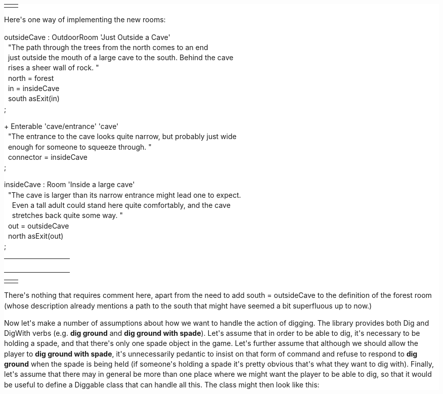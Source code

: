 |     |     |
|-----|-----|
|     |     |

Here's one way of implementing the new rooms:  
  
  
outsideCave : OutdoorRoom 'Just Outside a Cave'  
  "The path through the trees from the north comes to an end  
  just outside the mouth of a large cave to the south. Behind the cave  
  rises a sheer wall of rock. "  
  north = forest  
  in = insideCave  
  south asExit(in)  
;  
  
+ Enterable 'cave/entrance' 'cave'  
  "The entrance to the cave looks quite narrow, but probably just wide  
  enough for someone to squeeze through. "  
  connector = insideCave  
;  
  
insideCave : Room 'Inside a large cave'  
  "The cave is larger than its narrow entrance might lead one to expect.  
    Even a tall adult could stand here quite comfortably, and the cave   
    stretches back quite some way. "  
  out = outsideCave   
  north asExit(out)  
;  

<table data-border="0" data-cellpadding="0" data-cellspacing="0">
<colgroup>
<col style="width: 50%" />
<col style="width: 50%" />
</colgroup>
<tbody>
<tr data-valign="TOP">
<td width="51"></td>
<td> <br />
</td>
</tr>
</tbody>
</table>

|     |     |
|-----|-----|
|     |     |

There's nothing that requires comment here, apart from the need to add
south = outsideCave to the definition of the forest room (whose
description already mentions a path to the south that might have seemed
a bit superfluous up to now.)  
  
Now let's make a number of assumptions about how we want to handle the
action of digging. The library provides both Dig and DigWith verbs (e.g.
**dig ground** and **dig ground with spade**). Let's assume that in
order to be able to dig, it's necessary to be holding a spade, and that
there's only one spade object in the game. Let's further assume that
although we should allow the player to **dig ground with spade**, it's
unnecessarily pedantic to insist on that form of command and refuse to
respond to **dig ground** when the spade is being held (if someone's
holding a spade it's pretty obvious that's what they want to dig with).
Finally, let's assume that there may in general be more than one place
where we might want the player to be able to dig, so that it would be
useful to define a Diggable class that can handle all this. The class
might then look like this:  
